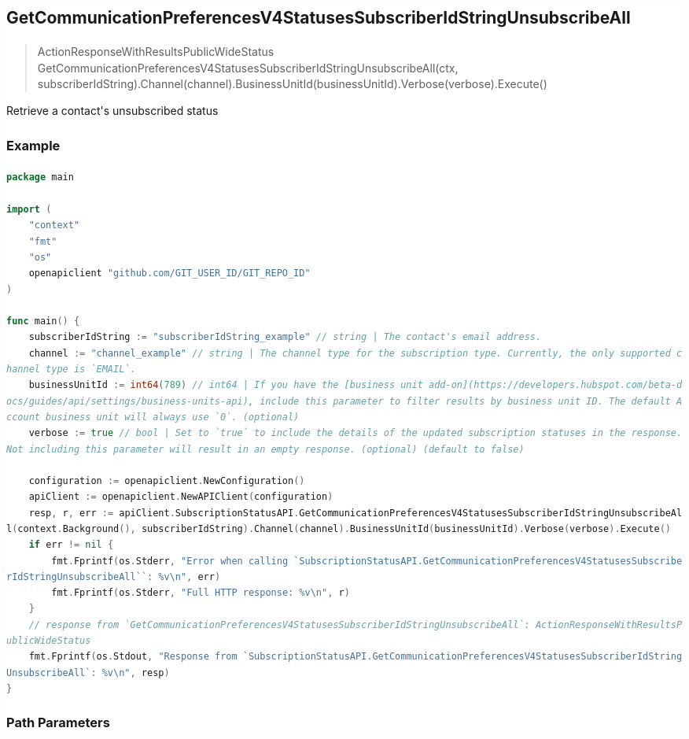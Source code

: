 
## GetCommunicationPreferencesV4StatusesSubscriberIdStringUnsubscribeAll

> ActionResponseWithResultsPublicWideStatus GetCommunicationPreferencesV4StatusesSubscriberIdStringUnsubscribeAll(ctx, subscriberIdString).Channel(channel).BusinessUnitId(businessUnitId).Verbose(verbose).Execute()

Retrieve a contact's unsubscribed status



### Example

```go
package main

import (
	"context"
	"fmt"
	"os"
	openapiclient "github.com/GIT_USER_ID/GIT_REPO_ID"
)

func main() {
	subscriberIdString := "subscriberIdString_example" // string | The contact's email address.
	channel := "channel_example" // string | The channel type for the subscription type. Currently, the only supported channel type is `EMAIL`.
	businessUnitId := int64(789) // int64 | If you have the [business unit add-on](https://developers.hubspot.com/beta-docs/guides/api/settings/business-units-api), include this parameter to filter results by business unit ID. The default Account business unit will always use `0`. (optional)
	verbose := true // bool | Set to `true` to include the details of the updated subscription statuses in the response. Not including this parameter will result in an empty response. (optional) (default to false)

	configuration := openapiclient.NewConfiguration()
	apiClient := openapiclient.NewAPIClient(configuration)
	resp, r, err := apiClient.SubscriptionStatusAPI.GetCommunicationPreferencesV4StatusesSubscriberIdStringUnsubscribeAll(context.Background(), subscriberIdString).Channel(channel).BusinessUnitId(businessUnitId).Verbose(verbose).Execute()
	if err != nil {
		fmt.Fprintf(os.Stderr, "Error when calling `SubscriptionStatusAPI.GetCommunicationPreferencesV4StatusesSubscriberIdStringUnsubscribeAll``: %v\n", err)
		fmt.Fprintf(os.Stderr, "Full HTTP response: %v\n", r)
	}
	// response from `GetCommunicationPreferencesV4StatusesSubscriberIdStringUnsubscribeAll`: ActionResponseWithResultsPublicWideStatus
	fmt.Fprintf(os.Stdout, "Response from `SubscriptionStatusAPI.GetCommunicationPreferencesV4StatusesSubscriberIdStringUnsubscribeAll`: %v\n", resp)
}
```

### Path Parameters
